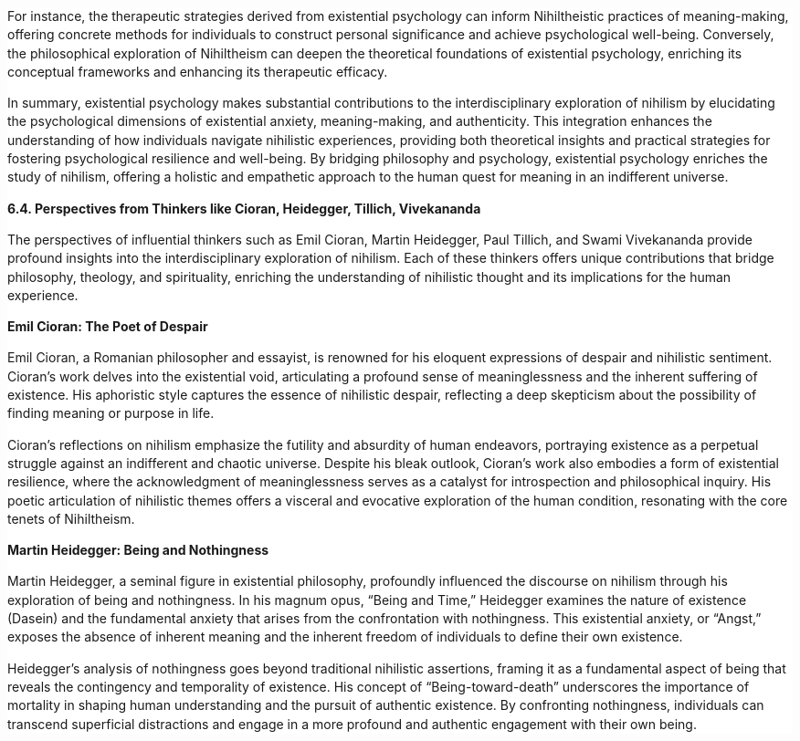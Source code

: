 For instance, the therapeutic strategies derived from existential psychology can inform Nihiltheistic practices of meaning-making, offering concrete methods for individuals to construct personal significance and achieve psychological well-being. Conversely, the philosophical exploration of Nihiltheism can deepen the theoretical foundations of existential psychology, enriching its conceptual frameworks and enhancing its therapeutic efficacy.

  

In summary, existential psychology makes substantial contributions to the interdisciplinary exploration of nihilism by elucidating the psychological dimensions of existential anxiety, meaning-making, and authenticity. This integration enhances the understanding of how individuals navigate nihilistic experiences, providing both theoretical insights and practical strategies for fostering psychological resilience and well-being. By bridging philosophy and psychology, existential psychology enriches the study of nihilism, offering a holistic and empathetic approach to the human quest for meaning in an indifferent universe.

  

**6.4. Perspectives from Thinkers like Cioran, Heidegger, Tillich, Vivekananda**

  

The perspectives of influential thinkers such as Emil Cioran, Martin Heidegger, Paul Tillich, and Swami Vivekananda provide profound insights into the interdisciplinary exploration of nihilism. Each of these thinkers offers unique contributions that bridge philosophy, theology, and spirituality, enriching the understanding of nihilistic thought and its implications for the human experience.

  

**Emil Cioran: The Poet of Despair**

  

Emil Cioran, a Romanian philosopher and essayist, is renowned for his eloquent expressions of despair and nihilistic sentiment. Cioran’s work delves into the existential void, articulating a profound sense of meaninglessness and the inherent suffering of existence. His aphoristic style captures the essence of nihilistic despair, reflecting a deep skepticism about the possibility of finding meaning or purpose in life.

  

Cioran’s reflections on nihilism emphasize the futility and absurdity of human endeavors, portraying existence as a perpetual struggle against an indifferent and chaotic universe. Despite his bleak outlook, Cioran’s work also embodies a form of existential resilience, where the acknowledgment of meaninglessness serves as a catalyst for introspection and philosophical inquiry. His poetic articulation of nihilistic themes offers a visceral and evocative exploration of the human condition, resonating with the core tenets of Nihiltheism.

  

**Martin Heidegger: Being and Nothingness**

  

Martin Heidegger, a seminal figure in existential philosophy, profoundly influenced the discourse on nihilism through his exploration of being and nothingness. In his magnum opus, “Being and Time,” Heidegger examines the nature of existence (Dasein) and the fundamental anxiety that arises from the confrontation with nothingness. This existential anxiety, or “Angst,” exposes the absence of inherent meaning and the inherent freedom of individuals to define their own existence.

  

Heidegger’s analysis of nothingness goes beyond traditional nihilistic assertions, framing it as a fundamental aspect of being that reveals the contingency and temporality of existence. His concept of “Being-toward-death” underscores the importance of mortality in shaping human understanding and the pursuit of authentic existence. By confronting nothingness, individuals can transcend superficial distractions and engage in a more profound and authentic engagement with their own being.
